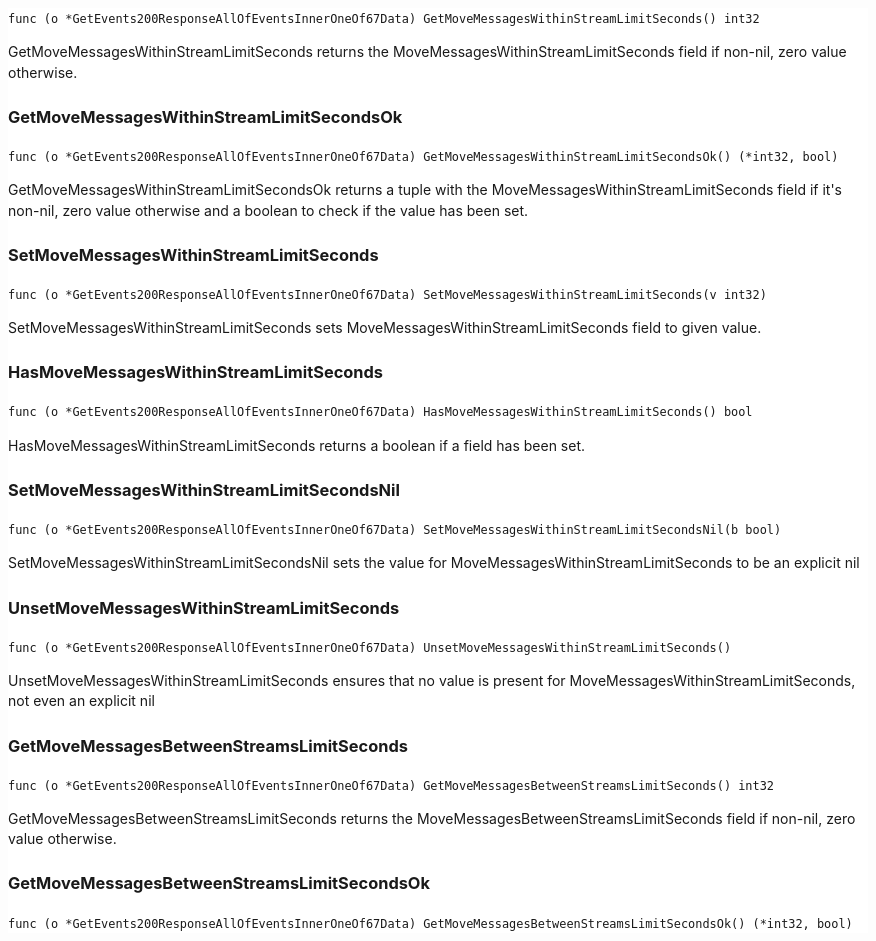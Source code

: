 `func (o *GetEvents200ResponseAllOfEventsInnerOneOf67Data) GetMoveMessagesWithinStreamLimitSeconds() int32`

GetMoveMessagesWithinStreamLimitSeconds returns the MoveMessagesWithinStreamLimitSeconds field if non-nil, zero value otherwise.

### GetMoveMessagesWithinStreamLimitSecondsOk

`func (o *GetEvents200ResponseAllOfEventsInnerOneOf67Data) GetMoveMessagesWithinStreamLimitSecondsOk() (*int32, bool)`

GetMoveMessagesWithinStreamLimitSecondsOk returns a tuple with the MoveMessagesWithinStreamLimitSeconds field if it's non-nil, zero value otherwise
and a boolean to check if the value has been set.

### SetMoveMessagesWithinStreamLimitSeconds

`func (o *GetEvents200ResponseAllOfEventsInnerOneOf67Data) SetMoveMessagesWithinStreamLimitSeconds(v int32)`

SetMoveMessagesWithinStreamLimitSeconds sets MoveMessagesWithinStreamLimitSeconds field to given value.

### HasMoveMessagesWithinStreamLimitSeconds

`func (o *GetEvents200ResponseAllOfEventsInnerOneOf67Data) HasMoveMessagesWithinStreamLimitSeconds() bool`

HasMoveMessagesWithinStreamLimitSeconds returns a boolean if a field has been set.

### SetMoveMessagesWithinStreamLimitSecondsNil

`func (o *GetEvents200ResponseAllOfEventsInnerOneOf67Data) SetMoveMessagesWithinStreamLimitSecondsNil(b bool)`

 SetMoveMessagesWithinStreamLimitSecondsNil sets the value for MoveMessagesWithinStreamLimitSeconds to be an explicit nil

### UnsetMoveMessagesWithinStreamLimitSeconds
`func (o *GetEvents200ResponseAllOfEventsInnerOneOf67Data) UnsetMoveMessagesWithinStreamLimitSeconds()`

UnsetMoveMessagesWithinStreamLimitSeconds ensures that no value is present for MoveMessagesWithinStreamLimitSeconds, not even an explicit nil
### GetMoveMessagesBetweenStreamsLimitSeconds

`func (o *GetEvents200ResponseAllOfEventsInnerOneOf67Data) GetMoveMessagesBetweenStreamsLimitSeconds() int32`

GetMoveMessagesBetweenStreamsLimitSeconds returns the MoveMessagesBetweenStreamsLimitSeconds field if non-nil, zero value otherwise.

### GetMoveMessagesBetweenStreamsLimitSecondsOk

`func (o *GetEvents200ResponseAllOfEventsInnerOneOf67Data) GetMoveMessagesBetweenStreamsLimitSecondsOk() (*int32, bool)`
